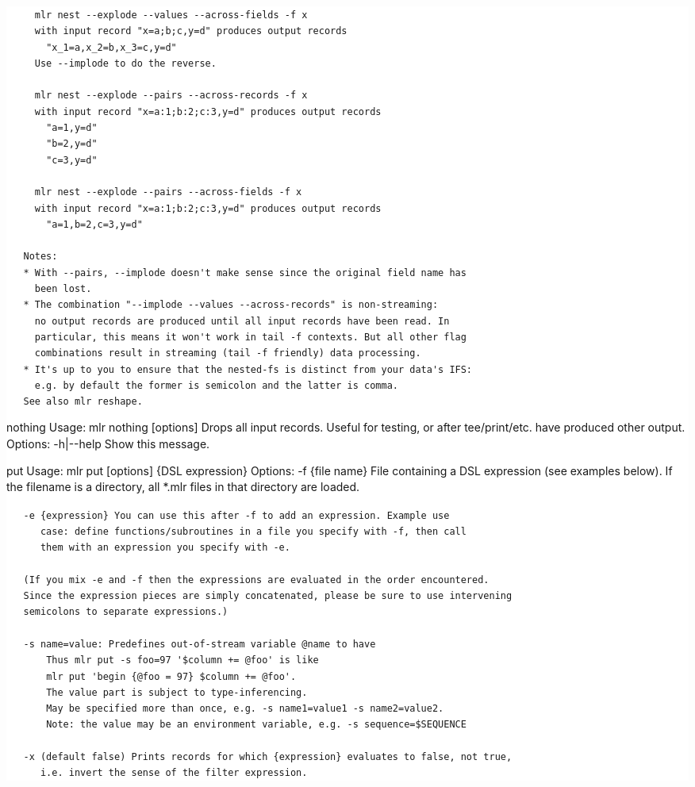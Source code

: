          mlr nest --explode --values --across-fields -f x
         with input record "x=a;b;c,y=d" produces output records
           "x_1=a,x_2=b,x_3=c,y=d"
         Use --implode to do the reverse.

         mlr nest --explode --pairs --across-records -f x
         with input record "x=a:1;b:2;c:3,y=d" produces output records
           "a=1,y=d"
           "b=2,y=d"
           "c=3,y=d"

         mlr nest --explode --pairs --across-fields -f x
         with input record "x=a:1;b:2;c:3,y=d" produces output records
           "a=1,b=2,c=3,y=d"

       Notes:
       * With --pairs, --implode doesn't make sense since the original field name has
         been lost.
       * The combination "--implode --values --across-records" is non-streaming:
         no output records are produced until all input records have been read. In
         particular, this means it won't work in tail -f contexts. But all other flag
         combinations result in streaming (tail -f friendly) data processing.
       * It's up to you to ensure that the nested-fs is distinct from your data's IFS:
         e.g. by default the former is semicolon and the latter is comma.
       See also mlr reshape.

   nothing
       Usage: mlr nothing [options]
       Drops all input records. Useful for testing, or after tee/print/etc. have
       produced other output.
       Options:
       -h|--help Show this message.

   put
       Usage: mlr put [options] {DSL expression}
       Options:
       -f {file name} File containing a DSL expression (see examples below). If the filename
          is a directory, all *.mlr files in that directory are loaded.

       -e {expression} You can use this after -f to add an expression. Example use
          case: define functions/subroutines in a file you specify with -f, then call
          them with an expression you specify with -e.

       (If you mix -e and -f then the expressions are evaluated in the order encountered.
       Since the expression pieces are simply concatenated, please be sure to use intervening
       semicolons to separate expressions.)

       -s name=value: Predefines out-of-stream variable @name to have
           Thus mlr put -s foo=97 '$column += @foo' is like
           mlr put 'begin {@foo = 97} $column += @foo'.
           The value part is subject to type-inferencing.
           May be specified more than once, e.g. -s name1=value1 -s name2=value2.
           Note: the value may be an environment variable, e.g. -s sequence=$SEQUENCE

       -x (default false) Prints records for which {expression} evaluates to false, not true,
          i.e. invert the sense of the filter expression.
